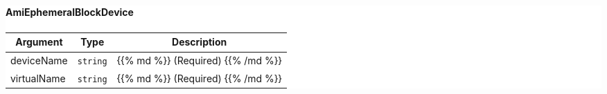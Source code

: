 #### AmiEphemeralBlockDevice

<table class="ml-6">
    <thead>
        <tr>
            <th>Argument</th>
            <th>Type</th>
            <th>Description</th>
        </tr>
    </thead>
    <tbody>
        <tr>
            <td class="align-top">device<wbr>Name</td>
            <td class="align-top"><code>string</code></td>
            <td class="align-top">{{% md %}}
(Required) 
{{% /md %}}</td>
        </tr>
        <tr>
            <td class="align-top">virtual<wbr>Name</td>
            <td class="align-top"><code>string</code></td>
            <td class="align-top">{{% md %}}
(Required) 
{{% /md %}}</td>
        </tr>
    </tbody>
</table>

